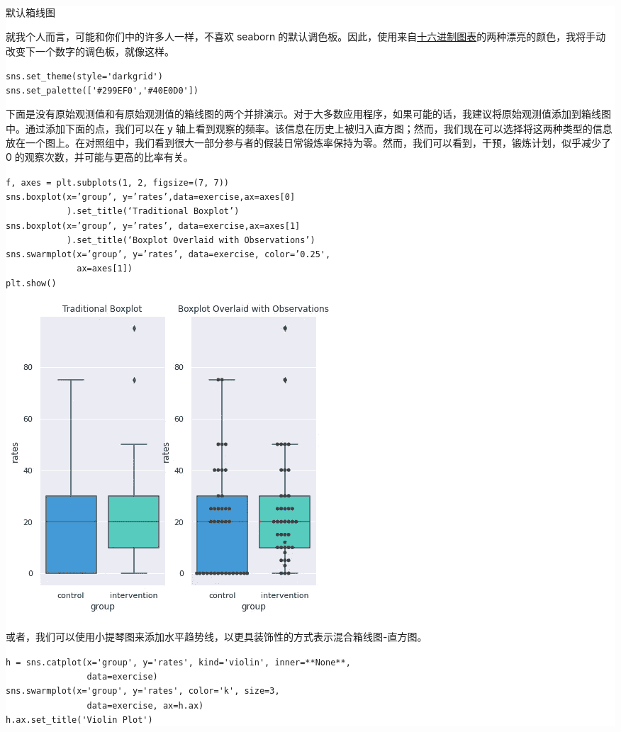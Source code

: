 默认箱线图

就我个人而言，可能和你们中的许多人一样，不喜欢 seaborn 的默认调色板。因此，使用来自[十六进制图表](https://htmlcolorcodes.com/)的两种漂亮的颜色，我将手动改变下一个数字的调色板，就像这样。

```
sns.set_theme(style='darkgrid')
sns.set_palette(['#299EF0','#40E0D0'])
```

下面是没有原始观测值和有原始观测值的箱线图的两个并排演示。对于大多数应用程序，如果可能的话，我建议将原始观测值添加到箱线图中。通过添加下面的点，我们可以在 y 轴上看到观察的频率。该信息在历史上被归入直方图；然而，我们现在可以选择将这两种类型的信息放在一个图上。在对照组中，我们看到很大一部分参与者的假装日常锻炼率保持为零。然而，我们可以看到，干预，锻炼计划，似乎减少了 0 的观察次数，并可能与更高的比率有关。

```
f, axes = plt.subplots(1, 2, figsize=(7, 7)) 
sns.boxplot(x=’group’, y=’rates’,data=exercise,ax=axes[0]
            ).set_title(‘Traditional Boxplot’) 
sns.boxplot(x=’group’, y=’rates’, data=exercise,ax=axes[1]
            ).set_title(‘Boxplot Overlaid with Observations’) 
sns.swarmplot(x=’group’, y=’rates’, data=exercise, color=’0.25',
              ax=axes[1]) 
plt.show()
```

![](img/5a64620f35f4d3bc1828e5d3520b4f00.png)

或者，我们可以使用小提琴图来添加水平趋势线，以更具装饰性的方式表示混合箱线图-直方图。

```
h = sns.catplot(x='group', y='rates', kind='violin', inner=**None**, 
                data=exercise)
sns.swarmplot(x='group', y='rates', color='k', size=3, 
                data=exercise, ax=h.ax)
h.ax.set_title('Violin Plot')
```
